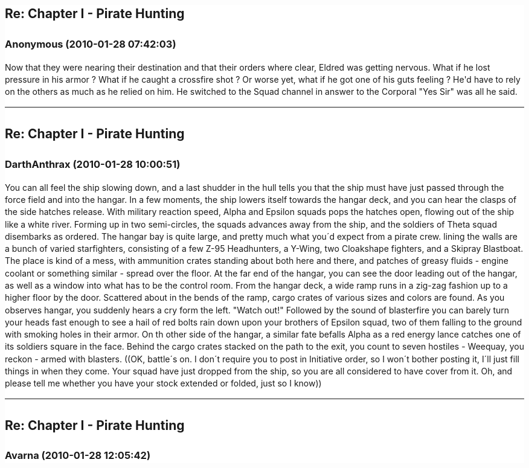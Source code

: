 
## Re: Chapter I - Pirate Hunting

### **Anonymous** (2010-01-28 07:42:03)

Now that they were nearing their destination and that their orders where clear, Eldred was getting nervous. What if he lost pressure in his armor ? What if he caught a crossfire shot ? Or worse yet, what if he got one of his guts feeling ?
He'd have to rely on the others as much as he relied on him.
He switched to the Squad channel in answer to the Corporal
"Yes Sir" was all he said.

---

## Re: Chapter I - Pirate Hunting

### **DarthAnthrax** (2010-01-28 10:00:51)

You can all feel the ship slowing down, and a last shudder in the hull tells you that the ship must have just passed through the force field and into the hangar. In a few moments, the ship lowers itself towards the hangar deck, and you can hear the clasps of the side hatches release. With military reaction speed, Alpha and Epsilon squads pops the hatches open, flowing out of the ship like a white river. Forming up in two semi-circles, the squads advances away from the ship, and the soldiers of Theta squad disembarks as ordered.
The hangar bay is quite large, and pretty much what you´d expect from a pirate crew. lining the walls are a bunch of varied starfighters, consisting of a few Z-95 Headhunters, a Y-Wing, two Cloakshape fighters, and a Skipray Blastboat. The place is kind of a mess, with ammunition crates standing about both here and there, and patches of greasy fluids - engine coolant or something similar - spread over the floor. At the far end of the hangar, you can see the door leading out of the hangar, as well as a window into what has to be the control room. From the hangar deck, a wide ramp runs in a zig-zag fashion up to a higher floor by the door. Scattered about in the bends of the ramp, cargo crates of various sizes and colors are found.
As you observes hangar, you suddenly hears a cry form the left.
"Watch out!"
Followed by the sound of blasterfire you can barely turn your heads fast enough to see a hail of red bolts rain down upon your brothers of Epsilon squad, two of them falling to the ground with smoking holes in their armor. On th other side of the hangar, a similar fate befalls Alpha as a red energy lance catches one of its soldiers square in the face. Behind the cargo crates stacked on the path to the exit, you count to seven hostiles - Weequay, you reckon - armed with blasters.
((OK, battle´s on. I don´t require you to post in Initiative order, so I won´t bother posting it, I´ll just fill things in when they come. Your squad have just dropped from the ship, so you are all considered to have cover from it. Oh, and please tell me whether you have your stock extended or folded, just so I know))

---

## Re: Chapter I - Pirate Hunting

### **Avarna** (2010-01-28 12:05:42)
